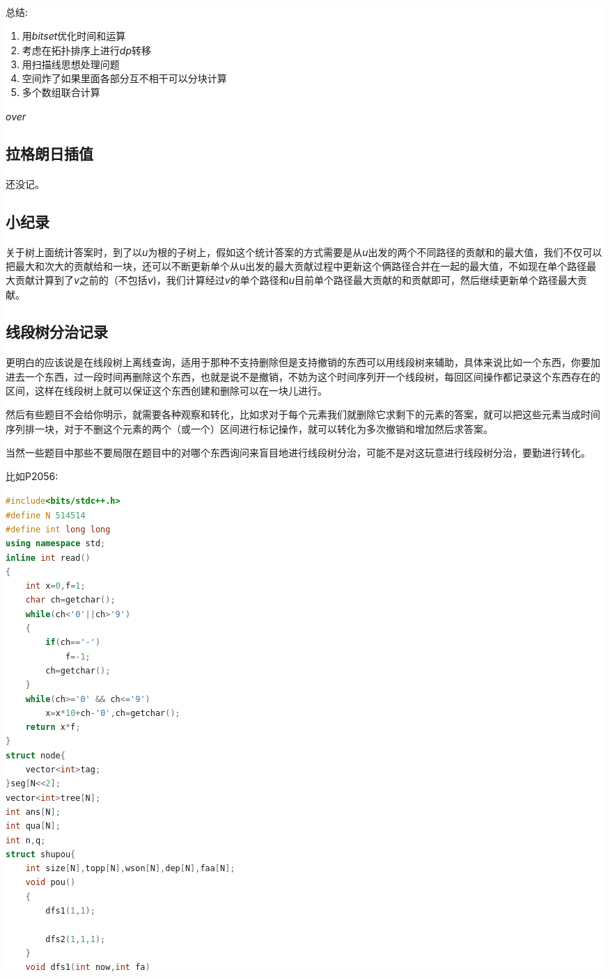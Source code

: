 总结:

1. 用$bitset$优化时间和运算
2. 考虑在拓扑排序上进行$dp$转移
3. 用扫描线思想处理问题
4. 空间炸了如果里面各部分互不相干可以分块计算
5. 多个数组联合计算

$over$

## 拉格朗日插值

还没记。

## 小纪录

关于树上面统计答案时，到了以$u$为根的子树上，假如这个统计答案的方式需要是从$u$出发的两个不同路径的贡献和的最大值，我们不仅可以把最大和次大的贡献给和一块，还可以不断更新单个从u出发的最大贡献过程中更新这个俩路径合并在一起的最大值，不如现在单个路径最大贡献计算到了$v$之前的（不包括$v$)，我们计算经过$v$的单个路径和$u$目前单个路径最大贡献的和贡献即可，然后继续更新单个路径最大贡献。

## 线段树分治记录

更明白的应该说是在线段树上离线查询，适用于那种不支持删除但是支持撤销的东西可以用线段树来辅助，具体来说比如一个东西，你要加进去一个东西，过一段时间再删除这个东西，也就是说不是撤销，不妨为这个时间序列开一个线段树，每回区间操作都记录这个东西存在的区间，这样在线段树上就可以保证这个东西创建和删除可以在一块儿进行。

然后有些题目不会给你明示，就需要各种观察和转化，比如求对于每个元素我们就删除它求剩下的元素的答案，就可以把这些元素当成时间序列排一块，对于不删这个元素的两个（或一个）区间进行标记操作，就可以转化为多次撤销和增加然后求答案。

当然一些题目中那些不要局限在题目中的对哪个东西询问来盲目地进行线段树分治，可能不是对这玩意进行线段树分治，要勤进行转化。

比如P2056:

```c++
#include<bits/stdc++.h>
#define N 514514
#define int long long
using namespace std;
inline int read()
{
    int x=0,f=1;
    char ch=getchar();
    while(ch<'0'||ch>'9')
    {
        if(ch=='-')
            f=-1;
        ch=getchar();
    }
    while(ch>='0' && ch<='9')
        x=x*10+ch-'0',ch=getchar();
    return x*f;
}
struct node{
	vector<int>tag;
}seg[N<<2];
vector<int>tree[N];
int ans[N];
int qua[N];
int n,q;
struct shupou{
	int size[N],topp[N],wson[N],dep[N],faa[N];
	void pou()
	{
		dfs1(1,1);
		
		dfs2(1,1,1);
	}
	void dfs1(int now,int fa)
```